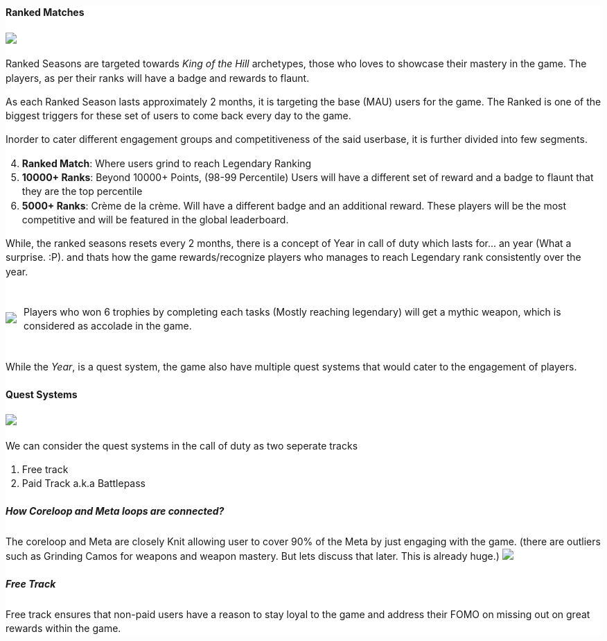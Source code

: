 
#### Ranked Matches
![](https://i.imgur.com/D2q3d20.jpeg)

Ranked Seasons are targeted towards *King of the Hill* archetypes, those who loves to showcase their mastery in the game. The players, as per their ranks will have a badge and rewards to flaunt. 

As each Ranked Season lasts approximately 2 months, it is targeting the base (MAU) users for the game. The Ranked is one of the biggest triggers for these set of users to come back every day to the game.

Inorder to cater different engagement groups and competitiveness of the said userbase, it is further divided into few segments.

4. **Ranked Match**: Where users grind to reach Legendary Ranking
5. **10000+ Ranks**: Beyond 10000+ Points, (98-99 Percentile) Users will have a different set of reward and a badge to flaunt that they are the top percentile
6. **5000+ Ranks**: Crème de la crème. Will have a different badge and an additional reward. These players will be the most competitive and will be featured in the global leaderboard.

While, the ranked seasons resets every 2 months, there is a concept of Year in call of duty which lasts for... an year (What a surprise. :P). and thats how the game rewards/recognize players who manages to reach Legendary rank consistently over the year.

<div style="display:flex; align-items:center;">
<div>
<img src="https://i.imgur.com/mWvnY68.jpeg" style="padding-top:0;margin-top:0;" width:500px;>
</div>
<div style="display:block; margin-top:0;padding:10px;">
<p> Players who won 6 trophies by completing each tasks (Mostly reaching legendary) will get a mythic weapon, which is considered as accolade in the game.</p>
</div>
</div>

While the *Year*, is a quest system, the game also have multiple quest systems that would cater to the engagement of players.

#### Quest Systems
![](https://i.imgur.com/aT8cioN.jpeg)

We can consider the quest systems in the call of duty as two seperate tracks
1. Free track
2. Paid Track a.k.a Battlepass

##### How Coreloop and Meta loops are connected?
The coreloop and Meta are closely Knit allowing user to cover 90% of the Meta by just engaging with the game. (there are outliers such as Grinding Camos for weapons and weapon mastery. But lets discuss that later. This is already huge.)
![](https://i.imgur.com/VV3pKTI.jpeg)

##### Free Track
Free track ensures that non-paid users have a reason to stay loyal to the game and address their FOMO on missing out on great rewards within the game.
